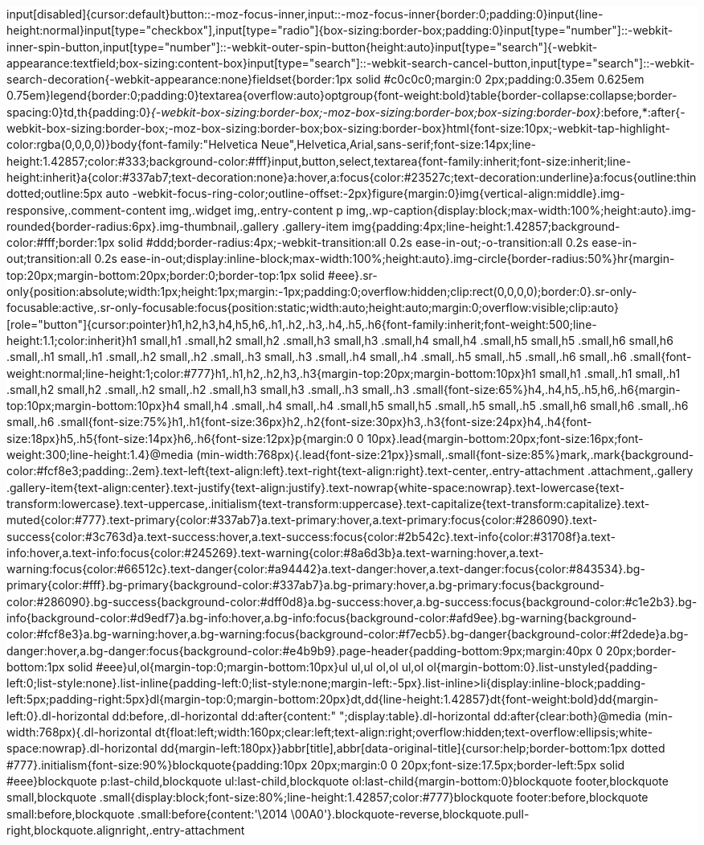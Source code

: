 input[disabled]{cursor:default}button::-moz-focus-inner,input::-moz-focus-inner{border:0;padding:0}input{line-height:normal}input[type="checkbox"],input[type="radio"]{box-sizing:border-box;padding:0}input[type="number"]::-webkit-inner-spin-button,input[type="number"]::-webkit-outer-spin-button{height:auto}input[type="search"]{-webkit-appearance:textfield;box-sizing:content-box}input[type="search"]::-webkit-search-cancel-button,input[type="search"]::-webkit-search-decoration{-webkit-appearance:none}fieldset{border:1px solid #c0c0c0;margin:0 2px;padding:0.35em 0.625em 0.75em}legend{border:0;padding:0}textarea{overflow:auto}optgroup{font-weight:bold}table{border-collapse:collapse;border-spacing:0}td,th{padding:0}*{-webkit-box-sizing:border-box;-moz-box-sizing:border-box;box-sizing:border-box}*:before,*:after{-webkit-box-sizing:border-box;-moz-box-sizing:border-box;box-sizing:border-box}html{font-size:10px;-webkit-tap-highlight-color:rgba(0,0,0,0)}body{font-family:"Helvetica Neue",Helvetica,Arial,sans-serif;font-size:14px;line-height:1.42857;color:#333;background-color:#fff}input,button,select,textarea{font-family:inherit;font-size:inherit;line-height:inherit}a{color:#337ab7;text-decoration:none}a:hover,a:focus{color:#23527c;text-decoration:underline}a:focus{outline:thin dotted;outline:5px auto -webkit-focus-ring-color;outline-offset:-2px}figure{margin:0}img{vertical-align:middle}.img-responsive,.comment-content img,.widget img,.entry-content p img,.wp-caption{display:block;max-width:100%;height:auto}.img-rounded{border-radius:6px}.img-thumbnail,.gallery .gallery-item img{padding:4px;line-height:1.42857;background-color:#fff;border:1px solid #ddd;border-radius:4px;-webkit-transition:all 0.2s ease-in-out;-o-transition:all 0.2s ease-in-out;transition:all 0.2s ease-in-out;display:inline-block;max-width:100%;height:auto}.img-circle{border-radius:50%}hr{margin-top:20px;margin-bottom:20px;border:0;border-top:1px solid #eee}.sr-only{position:absolute;width:1px;height:1px;margin:-1px;padding:0;overflow:hidden;clip:rect(0,0,0,0);border:0}.sr-only-focusable:active,.sr-only-focusable:focus{position:static;width:auto;height:auto;margin:0;overflow:visible;clip:auto}[role="button"]{cursor:pointer}h1,h2,h3,h4,h5,h6,.h1,.h2,.h3,.h4,.h5,.h6{font-family:inherit;font-weight:500;line-height:1.1;color:inherit}h1 small,h1 .small,h2 small,h2 .small,h3 small,h3 .small,h4 small,h4 .small,h5 small,h5 .small,h6 small,h6 .small,.h1 small,.h1 .small,.h2 small,.h2 .small,.h3 small,.h3 .small,.h4 small,.h4 .small,.h5 small,.h5 .small,.h6 small,.h6 .small{font-weight:normal;line-height:1;color:#777}h1,.h1,h2,.h2,h3,.h3{margin-top:20px;margin-bottom:10px}h1 small,h1 .small,.h1 small,.h1 .small,h2 small,h2 .small,.h2 small,.h2 .small,h3 small,h3 .small,.h3 small,.h3 .small{font-size:65%}h4,.h4,h5,.h5,h6,.h6{margin-top:10px;margin-bottom:10px}h4 small,h4 .small,.h4 small,.h4 .small,h5 small,h5 .small,.h5 small,.h5 .small,h6 small,h6 .small,.h6 small,.h6 .small{font-size:75%}h1,.h1{font-size:36px}h2,.h2{font-size:30px}h3,.h3{font-size:24px}h4,.h4{font-size:18px}h5,.h5{font-size:14px}h6,.h6{font-size:12px}p{margin:0 0 10px}.lead{margin-bottom:20px;font-size:16px;font-weight:300;line-height:1.4}@media (min-width:768px){.lead{font-size:21px}}small,.small{font-size:85%}mark,.mark{background-color:#fcf8e3;padding:.2em}.text-left{text-align:left}.text-right{text-align:right}.text-center,.entry-attachment .attachment,.gallery .gallery-item{text-align:center}.text-justify{text-align:justify}.text-nowrap{white-space:nowrap}.text-lowercase{text-transform:lowercase}.text-uppercase,.initialism{text-transform:uppercase}.text-capitalize{text-transform:capitalize}.text-muted{color:#777}.text-primary{color:#337ab7}a.text-primary:hover,a.text-primary:focus{color:#286090}.text-success{color:#3c763d}a.text-success:hover,a.text-success:focus{color:#2b542c}.text-info{color:#31708f}a.text-info:hover,a.text-info:focus{color:#245269}.text-warning{color:#8a6d3b}a.text-warning:hover,a.text-warning:focus{color:#66512c}.text-danger{color:#a94442}a.text-danger:hover,a.text-danger:focus{color:#843534}.bg-primary{color:#fff}.bg-primary{background-color:#337ab7}a.bg-primary:hover,a.bg-primary:focus{background-color:#286090}.bg-success{background-color:#dff0d8}a.bg-success:hover,a.bg-success:focus{background-color:#c1e2b3}.bg-info{background-color:#d9edf7}a.bg-info:hover,a.bg-info:focus{background-color:#afd9ee}.bg-warning{background-color:#fcf8e3}a.bg-warning:hover,a.bg-warning:focus{background-color:#f7ecb5}.bg-danger{background-color:#f2dede}a.bg-danger:hover,a.bg-danger:focus{background-color:#e4b9b9}.page-header{padding-bottom:9px;margin:40px 0 20px;border-bottom:1px solid #eee}ul,ol{margin-top:0;margin-bottom:10px}ul ul,ul ol,ol ul,ol ol{margin-bottom:0}.list-unstyled{padding-left:0;list-style:none}.list-inline{padding-left:0;list-style:none;margin-left:-5px}.list-inline>li{display:inline-block;padding-left:5px;padding-right:5px}dl{margin-top:0;margin-bottom:20px}dt,dd{line-height:1.42857}dt{font-weight:bold}dd{margin-left:0}.dl-horizontal dd:before,.dl-horizontal dd:after{content:" ";display:table}.dl-horizontal dd:after{clear:both}@media (min-width:768px){.dl-horizontal dt{float:left;width:160px;clear:left;text-align:right;overflow:hidden;text-overflow:ellipsis;white-space:nowrap}.dl-horizontal dd{margin-left:180px}}abbr[title],abbr[data-original-title]{cursor:help;border-bottom:1px dotted #777}.initialism{font-size:90%}blockquote{padding:10px 20px;margin:0 0 20px;font-size:17.5px;border-left:5px solid #eee}blockquote p:last-child,blockquote ul:last-child,blockquote ol:last-child{margin-bottom:0}blockquote footer,blockquote small,blockquote .small{display:block;font-size:80%;line-height:1.42857;color:#777}blockquote footer:before,blockquote small:before,blockquote .small:before{content:'\2014 \00A0'}.blockquote-reverse,blockquote.pull-right,blockquote.alignright,.entry-attachment